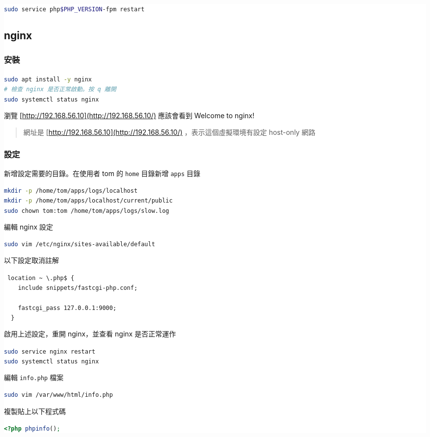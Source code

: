 ``` bash
sudo service php$PHP_VERSION-fpm restart
```

## nginx

### 安裝

``` bash
sudo apt install -y nginx
# 檢查 nginx 是否正常啟動。按 q 離開
sudo systemctl status nginx
```

瀏覽 [http://192.168.56.10](http://192.168.56.10/) 應該會看到  Welcome to nginx!

> 網址是 [http://192.168.56.10](http://192.168.56.10/) ，表示這個虛擬環境有設定 host-only 網路

### 設定

新增設定需要的目錄。在使用者 tom 的 `home` 目錄新增 `apps` 目錄

``` bash
mkdir -p /home/tom/apps/logs/localhost
mkdir -p /home/tom/apps/localhost/current/public
sudo chown tom:tom /home/tom/apps/logs/slow.log
```

編輯 nginx 設定

``` bash
sudo vim /etc/nginx/sites-available/default
```
以下設定取消註解

```
 location ~ \.php$ {
    include snippets/fastcgi-php.conf;

    fastcgi_pass 127.0.0.1:9000;
  }
```

啟用上述設定，重開 nginx，並查看 nginx 是否正常運作

``` bash
sudo service nginx restart
sudo systemctl status nginx
```

編輯 `info.php` 檔案
``` bash
sudo vim /var/www/html/info.php
```
複製貼上以下程式碼

``` php
<?php phpinfo();
```
